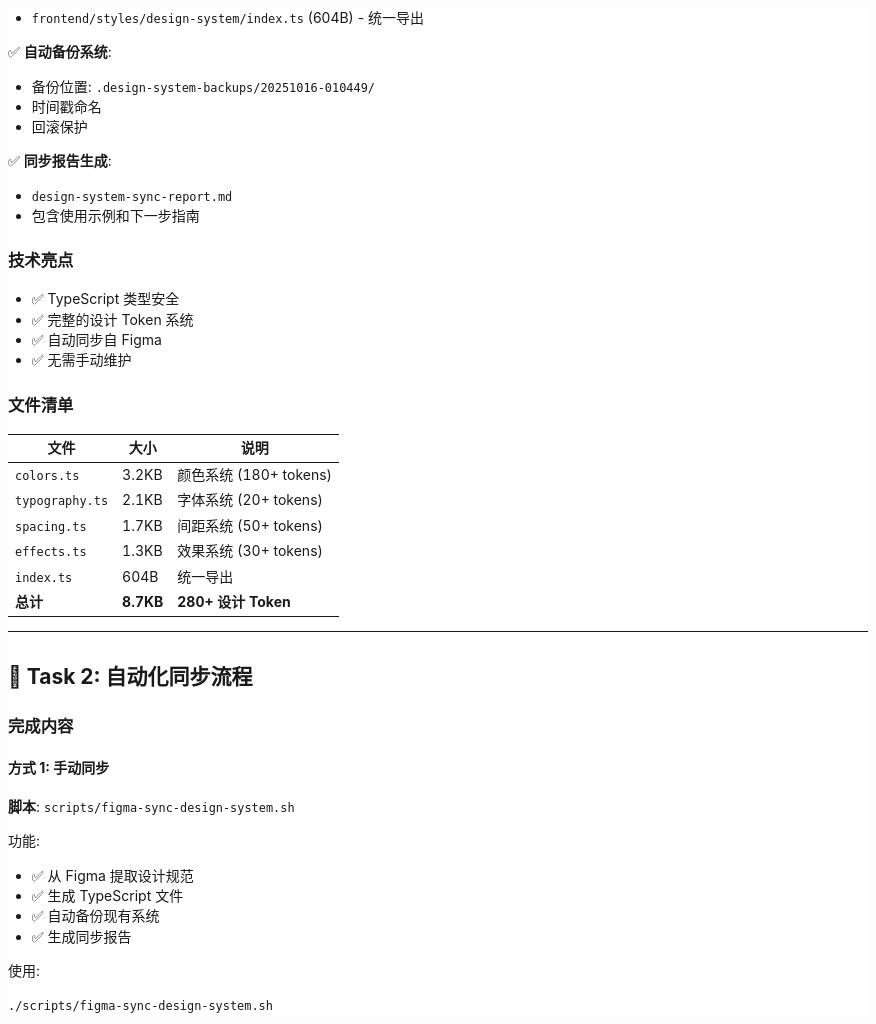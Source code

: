 - `frontend/styles/design-system/index.ts` (604B) - 统一导出

✅ **自动备份系统**:
- 备份位置: `.design-system-backups/20251016-010449/`
- 时间戳命名
- 回滚保护

✅ **同步报告生成**:
- `design-system-sync-report.md`
- 包含使用示例和下一步指南

### 技术亮点

- ✅ TypeScript 类型安全
- ✅ 完整的设计 Token 系统
- ✅ 自动同步自 Figma
- ✅ 无需手动维护

### 文件清单

| 文件 | 大小 | 说明 |
|------|------|------|
| `colors.ts` | 3.2KB | 颜色系统 (180+ tokens) |
| `typography.ts` | 2.1KB | 字体系统 (20+ tokens) |
| `spacing.ts` | 1.7KB | 间距系统 (50+ tokens) |
| `effects.ts` | 1.3KB | 效果系统 (30+ tokens) |
| `index.ts` | 604B | 统一导出 |
| **总计** | **8.7KB** | **280+ 设计 Token** |

---

## 🔄 Task 2: 自动化同步流程

### 完成内容

#### 方式 1: 手动同步

**脚本**: `scripts/figma-sync-design-system.sh`

功能:
- ✅ 从 Figma 提取设计规范
- ✅ 生成 TypeScript 文件
- ✅ 自动备份现有系统
- ✅ 生成同步报告

使用:
```bash
./scripts/figma-sync-design-system.sh
```
